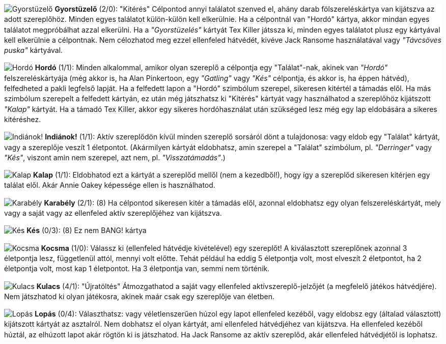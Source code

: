 ![Gyorstüzelő](pics/quickfire.png "Gyorstüzelő")
**Gyorstüzelő** (2/0): "Kitérés" Célpontod annyi találatot szenved el, ahány darab fölszereléskártya van kijátszva az adott szereplőhöz. Minden egyes találatot külön-külön kell elkerülnie. Ha a célpontnál van "Hordó" kártya, akkor mindan egyes találatot megpróbálhat azzal elkerülni. Ha a *"Gyorstüzelés"* kártyát Tex Killer játssza ki, minden egyes találatot plusz egy kártyával kell elkerülnie a célpontnak. Nem célozhatod meg ezzel ellenfeled hátvédét, kivéve Jack Ransome használatával vagy *"Távcsöves puska"* kártyával.

![Hordó](pics/barrel.png "Hordó")
**Hordó** (1/1): Minden alkalommal, amikor olyan szereplő a célpontja egy "Találat"-nak, akinek van *"Hordó"* felszereléskártyája (még akkor is, ha Alan Pinkertoon, egy *"Gatling"* vagy *"Kés"* célpontja, és akkor is, ha éppen hátvéd), felfedheted a pakli legfelső lapját. Ha a felfedett lapon a "Hordó" szimbólum szerepel, sikeresen kitértél a támadás elől. Ha más szimbólum szerepelt a felfedett kártyán, ez után még játszhatsz ki "Kitérés" kártyát vagy használhatod a szereplőhöz kijátszott *"Kalap"* kártyát. Ha a támadó Tex Killer, akkor egy sikeres hordóhasználat után szükséged lesz még egy lap eldobására a sikeres kitéréshez.

![Indiánok!](pics/indians.png "Indiánok!")
**Indiánok!** (1/1): Aktív szereplődön kívül minden szereplő sorsáról dönt a tulajdonosa: vagy eldob egy "Találat" kártyát, vagy a szereplője veszít 1 életpontot. (Akármilyen kártyát eldobhatsz, amin szerepel a "Találat" szimbólum, pl. *"Derringer"* vagy *"Kés"*, viszont amin nem szerepel, azt nem, pl. *"Visszatámadás"*.)

![Kalap](pics/hat.png "Kalap")
**Kalap** (1/1): Eldobhatod ezt a kártyát a szereplőd mellől (nem a kezedből!), hogy így a szereplőd sikeresen kitérjen egy találat elől. Akár Annie Oakey képessége ellen is használhatod.

![Karabély](pics/carbine.png "Karabély")
**Karabély** (2/1): (8) Ha célpontod sikeresen kitér a támadás elől, azonnal eldobhatsz egy olyan felszereléskártyát, mely vagy a saját vagy az ellenfeled aktív szereplőjéhez van kijátszva.

![Kés](pics/knife.png "Kés")
**Kés** (0/3): (8) Ez nem BANG! kártya

![Kocsma](pics/inn.png "Kocsma")
**Kocsma** (1/0): Válassz ki (ellenfeled hátvédje kivételével) egy szereplőt! A kiválasztott szereplőnek azonnal 3 életpontja lesz, függetlenül attól, mennyi volt előtte. Tehát például ha eddig 5 életpontja volt, most elveszít 2 életpontot, ha 2 életpontja volt, most kap 1 életpontot. Ha 3 életpontja van, semmi nem történik.

![Kulacs](pics/canteen.png "Kulacs")
**Kulacs** (4/1): "Újratöltés" Átmozgathatod a saját vagy ellenfeled aktívszereplő-jelzőjét (a megfelelő játékos hátvédjére). Nem játszhatod ki olyan játékosra, akinek maár csak egy szereplője van életben.

![Lopás](pics/steal.png "Lopás")
**Lopás** (0/4): Választhatsz: vagy véletlenszerűen húzol egy lapot ellenfeled kezéből, vagy eldobsz egy (általad választott) kijátszott kártyát az asztalról. Nem dobhatsz el olyan kártyát, ami ellenfeled hátvédjéhez van kijátszva. Ha ellenfeled kezéből húztál, az elhúzott lapot akár rögtön ki is játszhatod. Ha Jack Ransome az aktív szereplőd, akár ellenfeled hátvédjétől is lophatsz.
